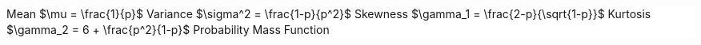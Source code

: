    <td style="text-align:left;"> Mean </td>
   <td style="text-align:left;"> $\mu = \frac{1}{p}$ </td>
  </tr>
  <tr>
   <td style="text-align:left;"> Variance </td>
   <td style="text-align:left;"> $\sigma^2 = \frac{1-p}{p^2}$ </td>
  </tr>
  <tr>
   <td style="text-align:left;"> Skewness </td>
   <td style="text-align:left;"> $\gamma_1 = \frac{2-p}{\sqrt{1-p}}$ </td>
  </tr>
  <tr>
   <td style="text-align:left;"> Kurtosis </td>
   <td style="text-align:left;"> $\gamma_2 = 6 + \frac{p^2}{1-p}$ </td>
  </tr>
  <tr>
   <td style="text-align:left;"> Probability Mass Function </td>

